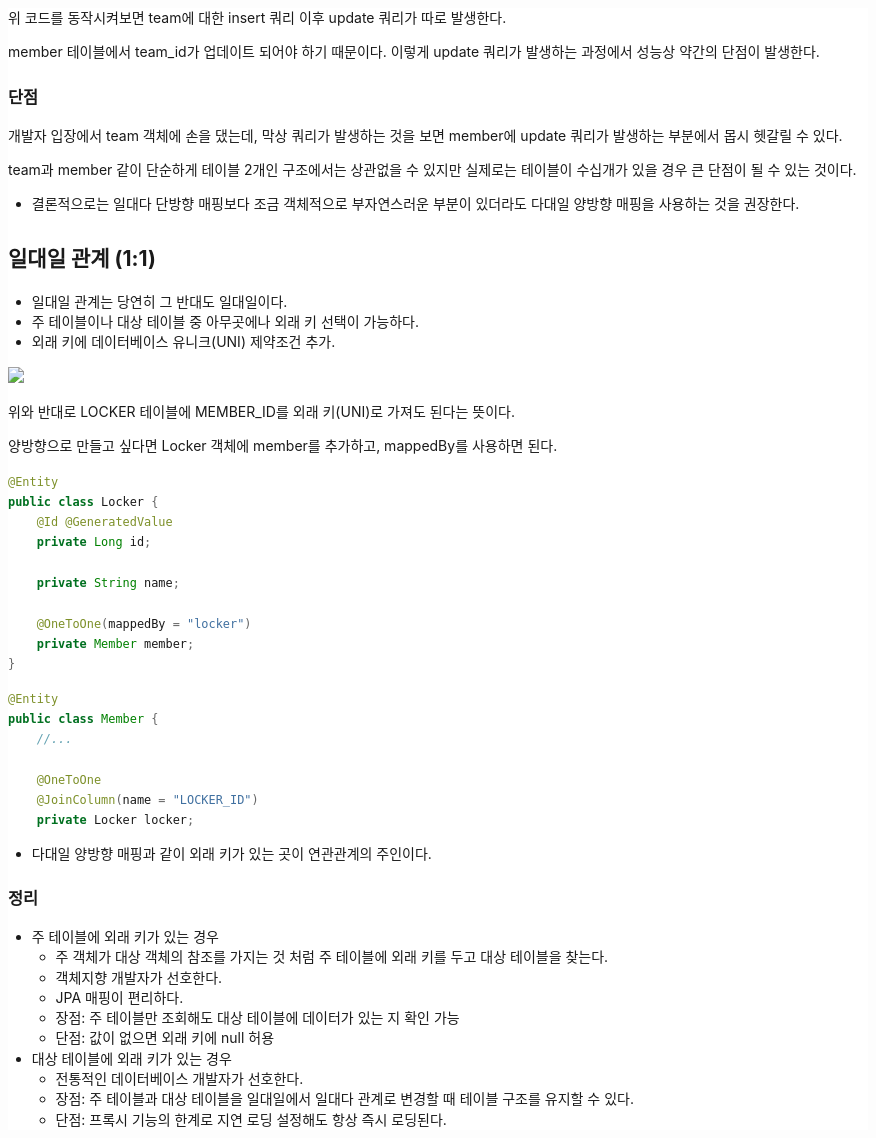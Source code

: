 위 코드를 동작시켜보면 team에 대한 insert 쿼리 이후 update 쿼리가 따로 발생한다.

member 테이블에서 team_id가 업데이트 되어야 하기 때문이다. 이렇게 update 쿼리가 발생하는 과정에서 성능상 약간의 단점이 발생한다.

### 단점

개발자 입장에서 team 객체에 손을 댔는데, 막상 쿼리가 발생하는 것을 보면 member에 update 쿼리가 발생하는 부분에서 몹시 헷갈릴 수 있다.

team과 member 같이 단순하게 테이블 2개인 구조에서는 상관없을 수 있지만 실제로는 테이블이 수십개가 있을 경우 큰 단점이 될 수 있는 것이다.

- 결론적으로는 일대다 단방향 매핑보다 조금 객체적으로 부자연스러운 부분이 있더라도 다대일 양방향 매핑을 사용하는 것을 권장한다.

## 일대일 관계 (1:1)

- 일대일 관계는 당연히 그 반대도 일대일이다.
- 주 테이블이나 대상 테이블 중 아무곳에나 외래 키 선택이 가능하다.
- 외래 키에 데이터베이스 유니크(UNI) 제약조건 추가.

![](https://blog.kakaocdn.net/dn/neiAL/btsEFh3LdYl/uHocXKSUk3JkVofFfkDLl1/img.png)

위와 반대로 LOCKER 테이블에 MEMBER_ID를 외래 키(UNI)로 가져도 된다는 뜻이다.

양방향으로 만들고 싶다면 Locker 객체에 member를 추가하고, mappedBy를 사용하면 된다.

```java
@Entity
public class Locker {
	@Id @GeneratedValue
	private Long id;

	private String name;

	@OneToOne(mappedBy = "locker")
	private Member member;
}
```

```java
@Entity
public class Member {
	//...
	
	@OneToOne
	@JoinColumn(name = "LOCKER_ID")
	private Locker locker;
```

- 다대일 양방향 매핑과 같이 외래 키가 있는 곳이 연관관계의 주인이다.

### 정리

- 주 테이블에 외래 키가 있는 경우
	- 주 객체가 대상 객체의 참조를 가지는 것 처럼 주 테이블에 외래 키를 두고 대상 테이블을 찾는다.
	- 객체지향 개발자가 선호한다.
	- JPA 매핑이 편리하다.
	- 장점: 주 테이블만 조회해도 대상 테이블에 데이터가 있는 지 확인 가능
	- 단점: 값이 없으면 외래 키에 null 허용
- 대상 테이블에 외래 키가 있는 경우
	- 전통적인 데이터베이스 개발자가 선호한다.
	- 장점: 주 테이블과 대상 테이블을 일대일에서 일대다 관계로 변경할 때 테이블 구조를 유지할 수 있다.
	- 단점: 프록시 기능의 한계로 지연 로딩 설정해도 항상 즉시 로딩된다.
